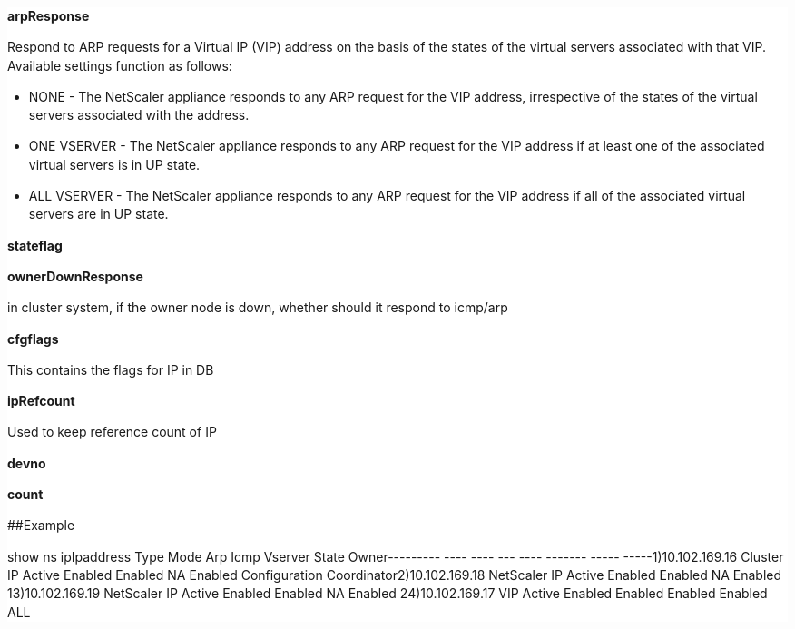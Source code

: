 

<b>arpResponse</b>

Respond to ARP requests for a Virtual IP (VIP) address on the basis of the states of the virtual servers associated with that VIP. Available settings function as follows:

* NONE - The NetScaler appliance responds to any ARP request for the VIP address, irrespective of the states of the virtual servers associated with the address.

* ONE VSERVER - The NetScaler appliance responds to any ARP request for the VIP address if at least one of the associated virtual servers is in UP state.

* ALL VSERVER - The NetScaler appliance responds to any ARP request for the VIP address if all of the associated virtual servers are in UP state.



<b>stateflag</b>



<b>ownerDownResponse</b>

in cluster system, if the owner node is down, whether should it respond to icmp/arp



<b>cfgflags</b>

This contains the flags for IP in DB



<b>ipRefcount</b>

Used to keep reference count of IP



<b>devno</b>



<b>count</b>







##Example



show ns ipIpaddress	   Type 		Mode	Arp 	Icmp	Vserver State  Owner---------	   ---- 		----	--- 	----	------- -----  -----1)10.102.169.16 Cluster IP   Active	Enabled Enabled NA		Enabled	Configuration Coordinator2)10.102.169.18 NetScaler IP Active Enabled Enabled NA		Enabled 13)10.102.169.19 NetScaler IP Active Enabled Enabled NA      Enabled 24)10.102.169.17 VIP          Active Enabled Enabled Enabled Enabled ALL



